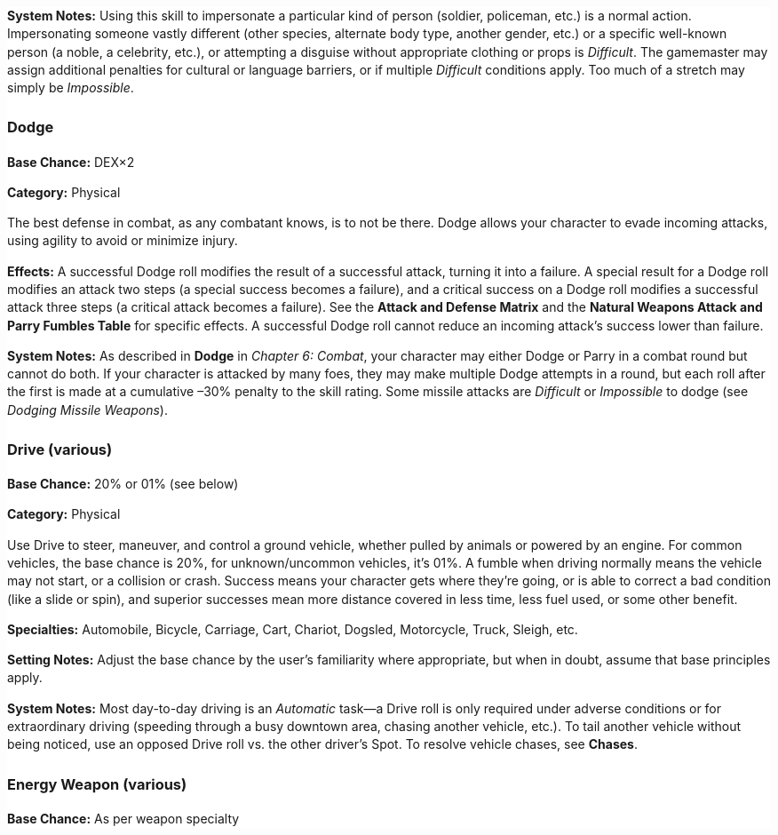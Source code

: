 **System Notes:** Using this skill to impersonate a particular kind of person (soldier, policeman, etc.) is a normal action. Impersonating someone vastly different (other species, alternate body type, another gender, etc.) or a specific well-known person (a noble, a celebrity, etc.), or attempting a disguise without appropriate clothing or props is *Difficult*. The gamemaster may assign additional penalties for cultural or language barriers, or if multiple *Difficult* conditions apply. Too much of a stretch may simply be *Impossible*.

### **Dodge**

**Base Chance:** DEX×2

**Category:** Physical

The best defense in combat, as any combatant knows, is to not be there. Dodge allows your character to evade incoming attacks, using agility to avoid or minimize injury.

**Effects:** A successful Dodge roll modifies the result of a successful attack, turning it into a failure. A special result for a Dodge roll modifies an attack two steps (a special success becomes a failure), and a critical success on a Dodge roll modifies a successful attack three steps (a critical attack becomes a failure). See the **Attack and Defense Matrix** and the **Natural Weapons Attack and Parry Fumbles Table** for specific effects. A successful Dodge roll cannot reduce an incoming attack’s success lower than failure.

**System Notes:** As described in **Dodge** in *Chapter 6: Combat*, your character may either Dodge or Parry in a combat round but cannot do both. If your character is attacked by many foes, they may make multiple Dodge attempts in a round, but each roll after the first is made at a cumulative –30% penalty to the skill rating. Some missile attacks are *Difficult* or *Impossible* to dodge (see *Dodging Missile Weapons*).

### **Drive (various)**

**Base Chance:** 20% or 01% (see below)

**Category:** Physical

Use Drive to steer, maneuver, and control a ground vehicle, whether pulled by animals or powered by an engine. For common vehicles, the base chance is 20%, for unknown/uncommon vehicles, it’s 01%. A fumble when driving normally means the vehicle may not start, or a collision or crash. Success means your character gets where they’re going, or is able to correct a bad condition (like a slide or spin), and superior successes mean more distance covered in less time, less fuel used, or some other benefit.

**Specialties:** Automobile, Bicycle, Carriage, Cart, Chariot, Dogsled, Motorcycle, Truck, Sleigh, etc.

**Setting Notes:** Adjust the base chance by the user’s familiarity where appropriate, but when in doubt, assume that base principles apply.

**System Notes:** Most day-to-day driving is an *Automatic* task—a Drive roll is only required under adverse conditions or for extraordinary driving (speeding through a busy downtown area, chasing another vehicle, etc.). To tail another vehicle without being noticed, use an opposed Drive roll vs. the other driver’s Spot. To resolve vehicle chases, see **Chases**.

### **Energy Weapon (various)**

**Base Chance:** As per weapon specialty

